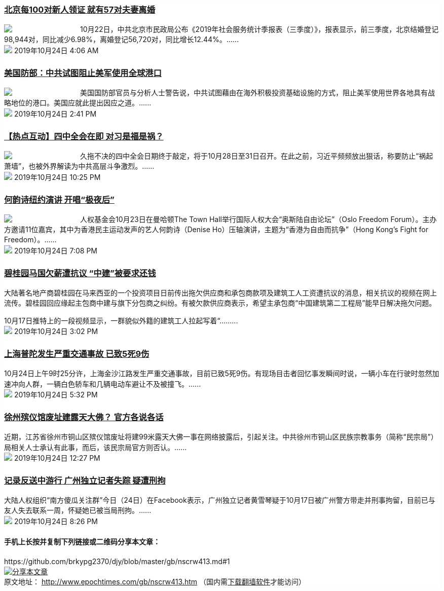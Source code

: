 <tr><td><h3><a href="https://github.com/brkypg2370/djy/blob/master/gb/19/10/23/n11607895.md#1" target="_blank">北京每100对新人领证 就有57对夫妻离婚</a><br></h3><a href="https://github.com/brkypg2370/djy/blob/master/gb/19/10/23/n11607895.md#1" target="_blank"><img width="150" src="http://i.epochtimes.com/assets/uploads/2019/10/GettyImages-161683666-150x120.jpg" align ="left"></a>10月22日，中共北京市民政局公布《2019年社会服务统计季报表（三季度）》，报表显示，前三季度，北京结婚登记98,944对，同比减少6.98%，离婚登记56,720对，同比增长12.44%。......<br><img align="bottom" src="http://www.epochtimes.com/assets/themes/djy/images/time.gif"> 2019年10月24日 4:06 AM			</td></tr>
<tr><td><h3><a href="https://github.com/brkypg2370/djy/blob/master/gb/19/10/24/n11608740.md#1" target="_blank">美国防部：中共试图阻止美军使用全球港口</a><br></h3><a href="https://github.com/brkypg2370/djy/blob/master/gb/19/10/24/n11608740.md#1" target="_blank"><img width="150" src="http://i.epochtimes.com/assets/uploads/2019/10/1000w_q95-4-150x120.jpg" align ="left"></a>美国国防部官员与分析人士警告说，中共试图藉由在海外积极投资基础设施的方式，阻止美军使用世界各地具有战略地位的港口。美国应就此提出因应之道。......<br><img align="bottom" src="http://www.epochtimes.com/assets/themes/djy/images/time.gif"> 2019年10月24日 2:41 PM			</td></tr>
<tr><td><h3><a href="https://github.com/brkypg2370/djy/blob/master/gb/19/10/24/n11609714.md#1" target="_blank">【热点互动】四中全会在即 对习是福是祸？</a><br></h3><a href="https://github.com/brkypg2370/djy/blob/master/gb/19/10/24/n11609714.md#1" target="_blank"><img width="150" src="http://i.epochtimes.com/assets/uploads/2019/10/15d0976d74eda306_ttl7day6Cm_9b88f0fc34711be9-150x120.jpg" align ="left"></a>久拖不决的四中全会日期终于敲定，将于10月28日至31日召开。在此之前，习近平频频放出狠话，称要防止“祸起萧墙”，也被外界解读为中共高层斗争激烈。......<br><img align="bottom" src="http://www.epochtimes.com/assets/themes/djy/images/time.gif"> 2019年10月24日 10:25 PM			</td></tr>
<tr><td><h3><a href="https://github.com/brkypg2370/djy/blob/master/gb/19/10/24/n11608574.md#1" target="_blank">何韵诗纽约演讲  开唱“极夜后”</a><br></h3><a href="https://github.com/brkypg2370/djy/blob/master/gb/19/10/24/n11608574.md#1" target="_blank"><img width="150" src="http://i.epochtimes.com/assets/uploads/2019/10/67fcd9286b77bb9143445123da8ae6e8-150x120.jpg" align ="left"></a>人权基金会10月23日在曼哈顿The Town Hall举行国际人权大会“奥斯陆自由论坛”（Oslo Freedom Forum）。主办方邀请11位嘉宾，其中为香港民主运动发声的艺人何韵诗（Denise Ho）压轴演讲，主题为“香港为自由而抗争”（Hong Kong’s Fight for Freedom）。......<br><img align="bottom" src="http://www.epochtimes.com/assets/themes/djy/images/time.gif"> 2019年10月24日 7:08 PM			</td></tr>
<tr><td><h3><a href="https://github.com/brkypg2370/djy/blob/master/gb/19/10/24/n11608622.md#1" target="_blank">碧桂园马国欠薪遭抗议 “中建”被要求还钱</a><br></h3>大陆著名地产商碧桂园在马来西亚的一个投资项目日前传出拖欠供应商和承包商款项及建筑工人工资遭抗议的消息，相关抗议的视频在网上流传。碧桂园回应缘起主包商中建与旗下分包商之纠纷。有被欠款供应商表示，希望主承包商“中国建筑第二工程局”能早日解决拖欠问题。

10月17日推特上的一段视频显示，一群貌似外籍的建筑工人拉起写着“.........<br><img align="bottom" src="http://www.epochtimes.com/assets/themes/djy/images/time.gif"> 2019年10月24日 3:02 PM			</td></tr>
<tr><td><h3><a href="https://github.com/brkypg2370/djy/blob/master/gb/19/10/24/n11609128.md#1" target="_blank">上海普陀发生严重交通事故 已致5死9伤</a><br></h3>10月24日上午9时25分许，上海金沙江路发生严重交通事故，目前已致5死9伤。有现场目击者回忆事发瞬间时说，一辆小车在行驶时忽然加速冲向人群，一辆白色轿车和几辆电动车避让不及被撞飞。......<br><img align="bottom" src="http://www.epochtimes.com/assets/themes/djy/images/time.gif"> 2019年10月24日 5:32 PM			</td></tr>
<tr><td><h3><a href="https://github.com/brkypg2370/djy/blob/master/gb/19/10/24/n11608288.md#1" target="_blank">徐州殡仪馆废址建露天大佛？ 官方各说各话</a><br></h3>近期，江苏省徐州市铜山区殡仪馆废址将建99米露天大佛一事在网络披露后，引起关注。中共徐州市铜山区民族宗教事务（简称“民宗局”）局相关人士承认有此事，而后，该民宗局官方则否认。......<br><img align="bottom" src="http://www.epochtimes.com/assets/themes/djy/images/time.gif"> 2019年10月24日 12:27 PM			</td></tr>
<tr><td><h3><a href="https://github.com/brkypg2370/djy/blob/master/gb/19/10/24/n11609255.md#1" target="_blank">记录反送中游行 广州独立记者失踪 疑遭刑拘</a><br></h3>大陆人权组织“南方傻瓜关注群”今日（24日）在Facebook表示，广州独立记者黄雪琴疑于10月17日被广州警方带走并刑事拘留，目前已与友人失去联系一周，怀疑她已被当局刑拘。......<br><img align="bottom" src="http://www.epochtimes.com/assets/themes/djy/images/time.gif"> 2019年10月24日 8:26 PM			</td></tr>
</table><h4>手机上长按并复制下列链接或二维码分享本文章：</h4>https://github.com/brkypg2370/djy/blob/master/gb/nscrw413.md#1<br><a href="https://github.com/brkypg2370/djy/blob/master/gb/nscrw413.md#1"><img src="http://www.hehaibao.com/qr/index.php?m=1&e=L&p=10&t=&d=https://github.com/brkypg2370/djy/blob/master/gb/nscrw413.md%231" title="分享本文章"></a><br>原文地址： <a href="http://www.epochtimes.com/gb/nscrw413.htm">http://www.epochtimes.com/gb/nscrw413.htm</a>    （国内需<a href="https://git.io/JesJV">下载翻墙软件</a>才能访问）</p>
